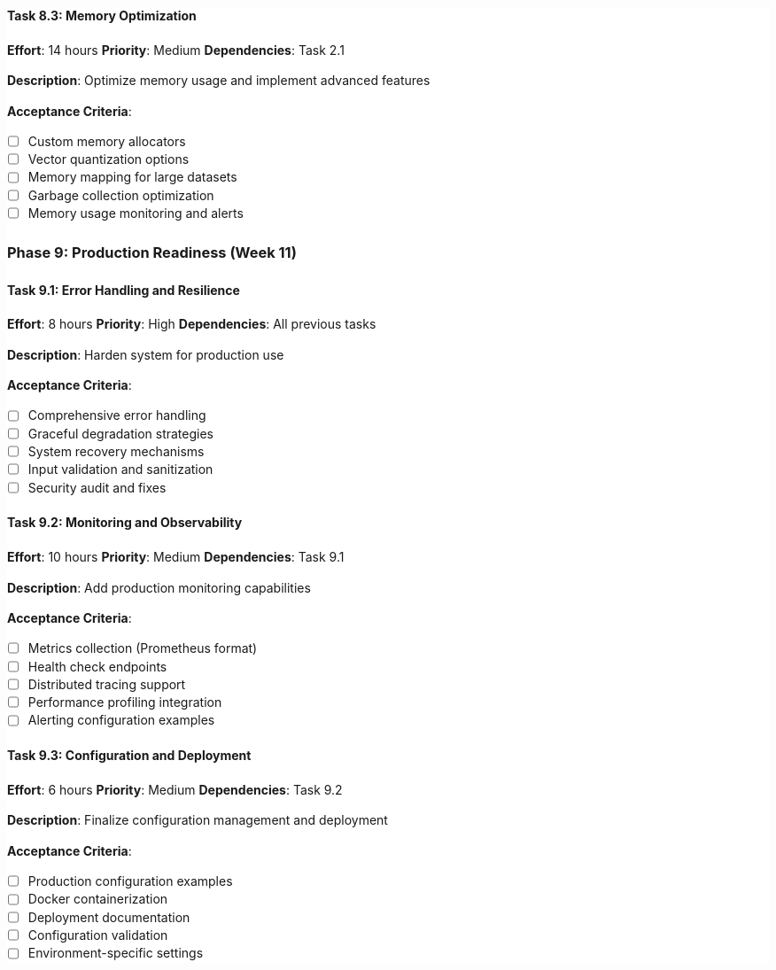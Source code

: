 #### Task 8.3: Memory Optimization
**Effort**: 14 hours
**Priority**: Medium
**Dependencies**: Task 2.1

**Description**: Optimize memory usage and implement advanced features

**Acceptance Criteria**:
- [ ] Custom memory allocators
- [ ] Vector quantization options
- [ ] Memory mapping for large datasets
- [ ] Garbage collection optimization
- [ ] Memory usage monitoring and alerts

### Phase 9: Production Readiness (Week 11)

#### Task 9.1: Error Handling and Resilience
**Effort**: 8 hours
**Priority**: High
**Dependencies**: All previous tasks

**Description**: Harden system for production use

**Acceptance Criteria**:
- [ ] Comprehensive error handling
- [ ] Graceful degradation strategies
- [ ] System recovery mechanisms
- [ ] Input validation and sanitization
- [ ] Security audit and fixes

#### Task 9.2: Monitoring and Observability
**Effort**: 10 hours
**Priority**: Medium
**Dependencies**: Task 9.1

**Description**: Add production monitoring capabilities

**Acceptance Criteria**:
- [ ] Metrics collection (Prometheus format)
- [ ] Health check endpoints
- [ ] Distributed tracing support
- [ ] Performance profiling integration
- [ ] Alerting configuration examples

#### Task 9.3: Configuration and Deployment
**Effort**: 6 hours
**Priority**: Medium
**Dependencies**: Task 9.2

**Description**: Finalize configuration management and deployment

**Acceptance Criteria**:
- [ ] Production configuration examples
- [ ] Docker containerization
- [ ] Deployment documentation
- [ ] Configuration validation
- [ ] Environment-specific settings
